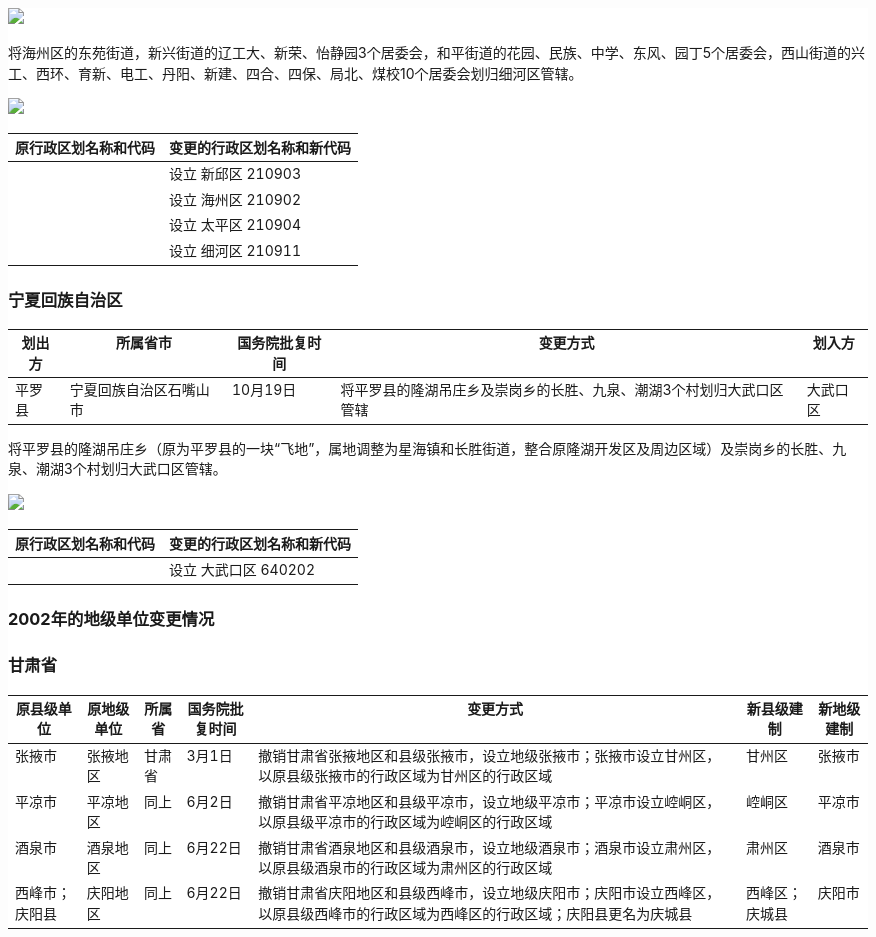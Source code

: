 ![](https://pics.landcover100.com/pics/20250425/image-20250319171726437.png)



将海州区的东苑街道，新兴街道的辽工大、新荣、怡静园3个居委会，和平街道的花园、民族、中学、东风、园丁5个居委会，西山街道的兴工、西环、育新、电工、丹阳、新建、四合、四保、局北、煤校10个居委会划归细河区管辖。

![](https://pics.landcover100.com/pics/20250425/image-20250319171819435.png)





| **原行政区划名称和代码** | **变更的行政区划名称和新代码** |
| ------------------------ | ------------------------------ |
|                          | 设立  新邱区   210903          |
|                          | 设立  海州区   210902          |
|                          | 设立  太平区   210904          |
|                          | 设立  细河区   210911          |



### 宁夏回族自治区

| 划出方 | 所属省市               | 国务院批复时间 | 变更方式                                                     | 划入方   |
| ------ | ---------------------- | -------------- | ------------------------------------------------------------ | -------- |
| 平罗县 | 宁夏回族自治区石嘴山市 | 10月19日       | 将平罗县的隆湖吊庄乡及崇岗乡的长胜、九泉、潮湖3个村划归大武口区管辖 | 大武口区 |



将平罗县的隆湖吊庄乡（原为平罗县的一块“飞地”，属地调整为星海镇和长胜街道，整合原隆湖开发区及周边区域）及崇岗乡的长胜、九泉、潮湖3个村划归大武口区管辖。

![](https://pics.landcover100.com/pics/20250425/image-20250319132434068.png)



| **原行政区划名称和代码** | **变更的行政区划名称和新代码** |
| ------------------------ | ------------------------------ |
|                          | 设立  大武口区   640202        |



### 2002年的**地级单位变更**情况

### 甘肃省

| 原县级单位     | 原地级单位 | 所属省 | 国务院批复时间 | 变更方式                                                     | 新县级建制     | 新地级建制 |
| -------------- | ---------- | ------ | -------------- | ------------------------------------------------------------ | -------------- | ---------- |
| 张掖市         | 张掖地区   | 甘肃省 | 3月1日         | 撤销甘肃省张掖地区和县级张掖市，设立地级张掖市；张掖市设立甘州区，以原县级张掖市的行政区域为甘州区的行政区域 | 甘州区         | 张掖市     |
| 平凉市         | 平凉地区   | 同上   | 6月2日         | 撤销甘肃省平凉地区和县级平凉市，设立地级平凉市；平凉市设立崆峒区，以原县级平凉市的行政区域为崆峒区的行政区域 | 崆峒区         | 平凉市     |
| 酒泉市         | 酒泉地区   | 同上   | 6月22日        | 撤销甘肃省酒泉地区和县级酒泉市，设立地级酒泉市；酒泉市设立肃州区，以原县级酒泉市的行政区域为肃州区的行政区域 | 肃州区         | 酒泉市     |
| 西峰市；庆阳县 | 庆阳地区   | 同上   | 6月22日        | 撤销甘肃省庆阳地区和县级西峰市，设立地级庆阳市；庆阳市设立西峰区，以原县级西峰市的行政区域为西峰区的行政区域；庆阳县更名为庆城县 | 西峰区；庆城县 | 庆阳市     |
